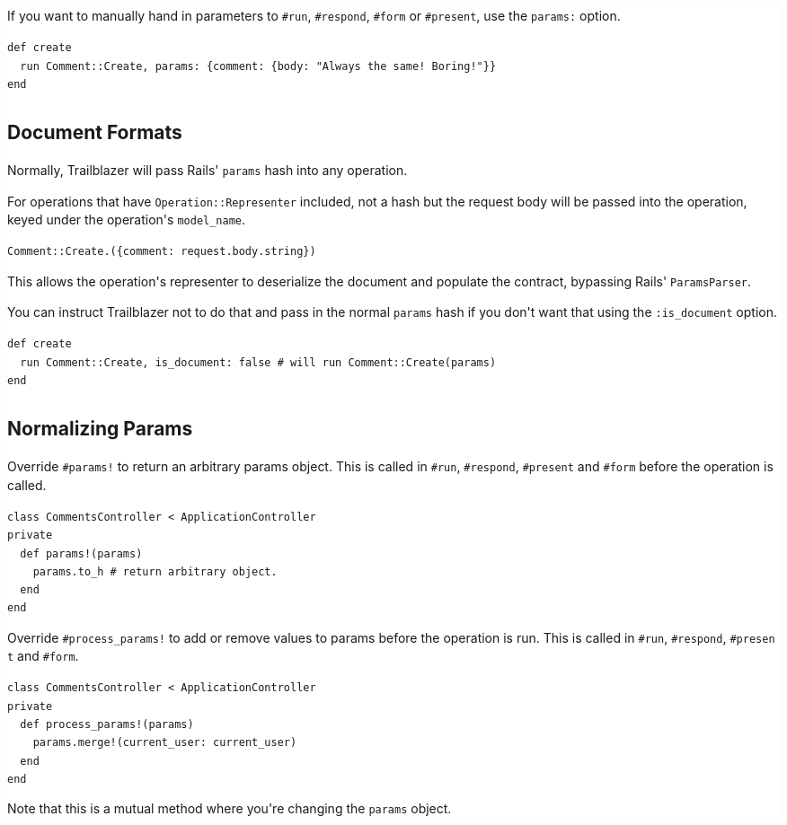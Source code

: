 If you want to manually hand in parameters to `#run`, `#respond`, `#form` or `#present`, use the `params:` option.

    def create
      run Comment::Create, params: {comment: {body: "Always the same! Boring!"}}
    end

## Document Formats

Normally, Trailblazer will pass Rails' `params` hash into any operation.

For operations that have `Operation::Representer` included, not a hash but the request body will be passed into the operation, keyed under the operation's `model_name`.

    Comment::Create.({comment: request.body.string})

This allows the operation's representer to deserialize the document and populate the contract, bypassing Rails' `ParamsParser`.

You can instruct Trailblazer not to do that and pass in the normal `params` hash if you don't want that using the `:is_document` option.

    def create
      run Comment::Create, is_document: false # will run Comment::Create(params)
    end

## Normalizing Params

Override `#params!` to return an arbitrary params object. This is called in `#run`, `#respond`, `#present` and `#form` before the operation is called.

    class CommentsController < ApplicationController
    private
      def params!(params)
        params.to_h # return arbitrary object.
      end
    end

Override `#process_params!` to add or remove values to params before the operation is run. This is called in `#run`, `#respond`, `#present` and `#form`.

    class CommentsController < ApplicationController
    private
      def process_params!(params)
        params.merge!(current_user: current_user)
      end
    end

Note that this is a mutual method where you're changing the `params` object.
